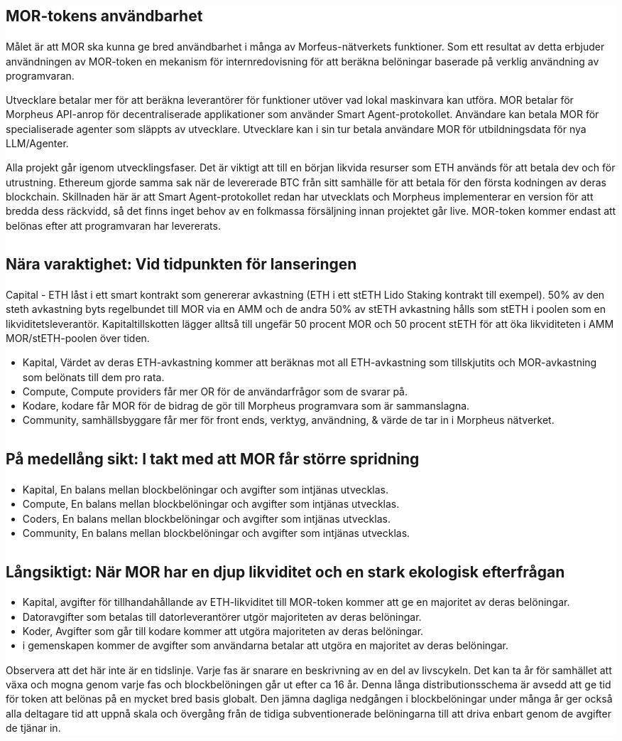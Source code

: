 ## MOR-tokens användbarhet
Målet är att MOR ska kunna ge bred användbarhet i många av Morfeus-nätverkets funktioner. Som ett resultat av detta erbjuder användningen av MOR-token en mekanism för internredovisning för att beräkna belöningar baserade på verklig användning av programvaran.

Utvecklare betalar mer för att beräkna leverantörer för funktioner utöver vad lokal maskinvara kan utföra. MOR betalar för Morpheus API-anrop för decentraliserade applikationer som använder Smart Agent-protokollet. Användare kan betala MOR för specialiserade agenter som släppts av utvecklare. Utvecklare kan i sin tur betala användare MOR för utbildningsdata för nya LLM/Agenter.

Alla projekt går igenom utvecklingsfaser. Det är viktigt att till en början likvida resurser som ETH används för att betala dev och för utrustning. Ethereum gjorde samma sak när de levererade BTC från sitt samhälle för att betala för den första kodningen av deras blockchain. Skillnaden här är att Smart Agent-protokollet redan har utvecklats och Morpheus implementerar en version för att bredda dess räckvidd, så det finns inget behov av en folkmassa försäljning innan projektet går live. MOR-token kommer endast att belönas efter att programvaran har levererats.

## Nära varaktighet: Vid tidpunkten för lanseringen
Capital - ETH låst i ett smart kontrakt som genererar avkastning (ETH i ett stETH Lido Staking kontrakt till exempel). 50% av den steth avkastning byts regelbundet till MOR via en AMM och de andra 50% av stETH avkastning hålls som stETH i poolen som en likviditetsleverantör. Kapitaltillskotten lägger alltså till ungefär 50 procent MOR och 50 procent stETH för att öka likviditeten i AMM MOR/stETH-poolen över tiden.

- Kapital, Värdet av deras ETH-avkastning kommer att beräknas mot all ETH-avkastning som tillskjutits och MOR-avkastning som belönats till dem pro rata.
- Compute, Compute providers får mer OR för de användarfrågor som de svarar på.
- Kodare, kodare får MOR för de bidrag de gör till Morpheus programvara som är sammanslagna.
- Community, samhällsbyggare får mer för front ends, verktyg, användning, & värde de tar in i Morpheus nätverket.

## På medellång sikt: I takt med att MOR får större spridning
- Kapital, En balans mellan blockbelöningar och avgifter som intjänas utvecklas.
- Compute, En balans mellan blockbelöningar och avgifter som intjänas utvecklas.
- Coders, En balans mellan blockbelöningar och avgifter som intjänas utvecklas.
- Community, En balans mellan blockbelöningar och avgifter som intjänas utvecklas.

## Långsiktigt: När MOR har en djup likviditet och en stark ekologisk efterfrågan
- Kapital, avgifter för tillhandahållande av ETH-likviditet till MOR-token kommer att ge en majoritet av deras belöningar.
- Datoravgifter som betalas till datorleverantörer utgör majoriteten av deras belöningar.
- Koder, Avgifter som går till kodare kommer att utgöra majoriteten av deras belöningar.
- i gemenskapen kommer de avgifter som användarna betalar att utgöra en majoritet av deras belöningar.

Observera att det här inte är en tidslinje. Varje fas är snarare en beskrivning av en del av livscykeln. Det kan ta år för samhället att växa och mogna genom varje fas och blockbelöningen går ut efter ca 16 år. Denna långa distributionsschema är avsedd att ge tid för token att belönas på en mycket bred basis globalt. Den jämna dagliga nedgången i blockbelöningar under många år ger också alla deltagare tid att uppnå skala och övergång från de tidiga subventionerade belöningarna till att driva enbart genom de avgifter de tjänar in.
